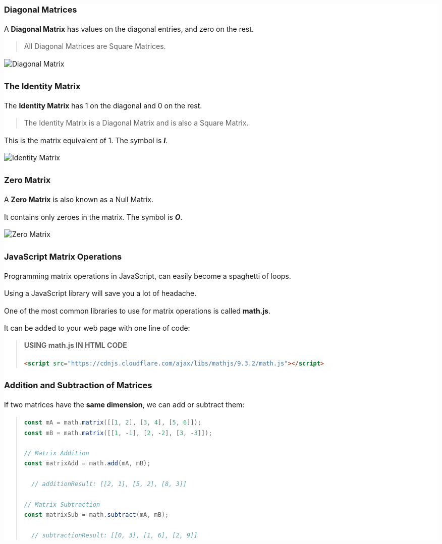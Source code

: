 ### **Diagonal Matrices**

A **Diagonal Matrix** has values on the diagonal entries, and zero on the rest.

> All Diagonal Matrices are Square Matrices.

![Diagonal Matrix](https://miro.medium.com/max/1228/1*6Y5bTxYWyvvelb0rHa4DGg.png)

### **The Identity Matrix**

The **Identity Matrix** has 1 on the diagonal and 0 on the rest.

> The Identity Matrix is a Diagonal Matrix and is also a Square Matrix.

This is the matrix equivalent of 1. The symbol is ***I***.

![Identity Matrix](https://miro.medium.com/max/1316/1*Tz_xm6AcQ1FtJLkB6sTcEQ.png)

### **Zero Matrix**

A **Zero Matrix** is also known as a Null Matrix.

It contains only zeroes in the matrix. The symbol is ***O***.

![Zero Matrix](https://dcvp84mxptlac.cloudfront.net/diagrams2/equation-2-examples-of-zero-matrices-in-various-sizes.png)

### **JavaScript Matrix Operations**

Programming matrix operations in JavaScript, can easily become a spaghetti of loops.

Using a JavaScript library will save you a lot of headache.

One of the most common libraries to use for matrix operations is called **math.js**.

It can be added to your web page with one line of code:

> **USING math.js IN HTML CODE**
> 
> ```html
> <script src="https://cdnjs.cloudflare.com/ajax/libs/mathjs/9.3.2/math.js"></script>
> ```

### **Addition and Subtraction of Matrices**

If two matrices have the **same dimension**, we can add or subtract them:

> ```js    
> const mA = math.matrix([[1, 2], [3, 4], [5, 6]]);
> const mB = math.matrix([[1, -1], [2, -2], [3, -3]]);
> 
> // Matrix Addition
> const matrixAdd = math.add(mA, mB);
> 
>   // additionResult: [[2, 1], [5, 2], [8, 3]]
> 
> // Matrix Subtraction
> const matrixSub = math.subtract(mA, mB);
> 
>   // subtractionResult: [[0, 3], [1, 6], [2, 9]]
> ```
